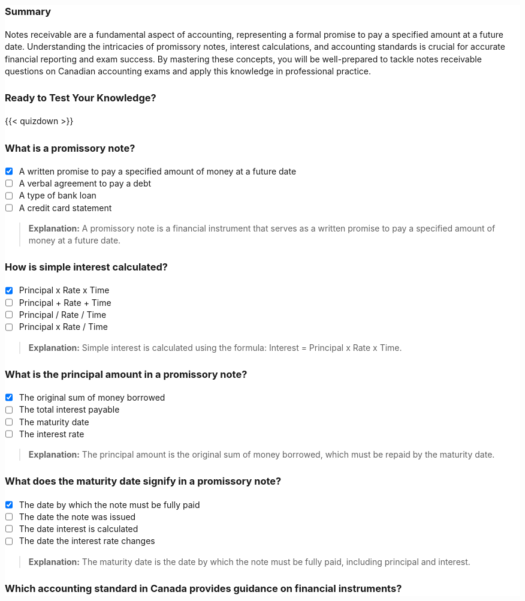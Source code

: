 ### Summary

Notes receivable are a fundamental aspect of accounting, representing a formal promise to pay a specified amount at a future date. Understanding the intricacies of promissory notes, interest calculations, and accounting standards is crucial for accurate financial reporting and exam success. By mastering these concepts, you will be well-prepared to tackle notes receivable questions on Canadian accounting exams and apply this knowledge in professional practice.

### Ready to Test Your Knowledge?

{{< quizdown >}}

### What is a promissory note?

- [x] A written promise to pay a specified amount of money at a future date
- [ ] A verbal agreement to pay a debt
- [ ] A type of bank loan
- [ ] A credit card statement

> **Explanation:** A promissory note is a financial instrument that serves as a written promise to pay a specified amount of money at a future date.

### How is simple interest calculated?

- [x] Principal x Rate x Time
- [ ] Principal + Rate + Time
- [ ] Principal / Rate / Time
- [ ] Principal x Rate / Time

> **Explanation:** Simple interest is calculated using the formula: Interest = Principal x Rate x Time.

### What is the principal amount in a promissory note?

- [x] The original sum of money borrowed
- [ ] The total interest payable
- [ ] The maturity date
- [ ] The interest rate

> **Explanation:** The principal amount is the original sum of money borrowed, which must be repaid by the maturity date.

### What does the maturity date signify in a promissory note?

- [x] The date by which the note must be fully paid
- [ ] The date the note was issued
- [ ] The date interest is calculated
- [ ] The date the interest rate changes

> **Explanation:** The maturity date is the date by which the note must be fully paid, including principal and interest.

### Which accounting standard in Canada provides guidance on financial instruments?
